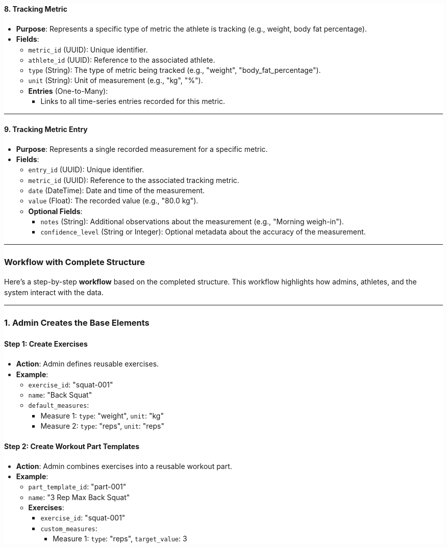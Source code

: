 
#### **8. Tracking Metric**
- **Purpose**: Represents a specific type of metric the athlete is tracking (e.g., weight, body fat percentage).
- **Fields**:
  - `metric_id` (UUID): Unique identifier.
  - `athlete_id` (UUID): Reference to the associated athlete.
  - `type` (String): The type of metric being tracked (e.g., "weight", "body_fat_percentage").
  - `unit` (String): Unit of measurement (e.g., "kg", "%").
  - **Entries** (One-to-Many):
    - Links to all time-series entries recorded for this metric.

---

#### **9. Tracking Metric Entry**
- **Purpose**: Represents a single recorded measurement for a specific metric.
- **Fields**:
  - `entry_id` (UUID): Unique identifier.
  - `metric_id` (UUID): Reference to the associated tracking metric.
  - `date` (DateTime): Date and time of the measurement.
  - `value` (Float): The recorded value (e.g., "80.0 kg").
  - **Optional Fields**:
    - `notes` (String): Additional observations about the measurement (e.g., "Morning weigh-in").
    - `confidence_level` (String or Integer): Optional metadata about the accuracy of the measurement.

---

### **Workflow with Complete Structure**

Here’s a step-by-step **workflow** based on the completed structure. This workflow highlights how admins, athletes, and the system interact with the data.

---

### **1. Admin Creates the Base Elements**

#### **Step 1: Create Exercises**
- **Action**: Admin defines reusable exercises.
- **Example**:
  - `exercise_id`: "squat-001"
  - `name`: "Back Squat"
  - `default_measures`:  
    - Measure 1: `type`: "weight", `unit`: "kg"  
    - Measure 2: `type`: "reps", `unit`: "reps"

#### **Step 2: Create Workout Part Templates**
- **Action**: Admin combines exercises into a reusable workout part.
- **Example**:
  - `part_template_id`: "part-001"
  - `name`: "3 Rep Max Back Squat"
  - **Exercises**:  
    - `exercise_id`: "squat-001"
    - `custom_measures`:  
      - Measure 1: `type`: "reps", `target_value`: 3
